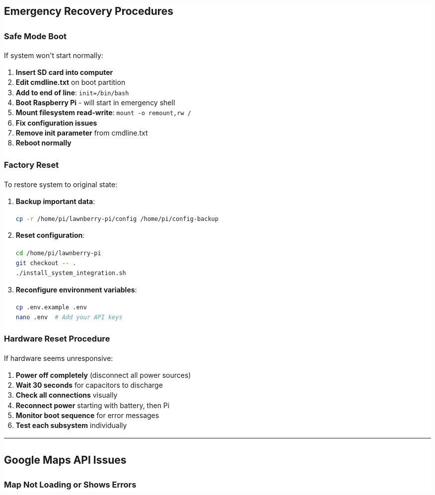 
## Emergency Recovery Procedures

### Safe Mode Boot

If system won't start normally:

1. **Insert SD card into computer**
2. **Edit cmdline.txt** on boot partition
3. **Add to end of line**: `init=/bin/bash`
4. **Boot Raspberry Pi** - will start in emergency shell
5. **Mount filesystem read-write**: `mount -o remount,rw /`
6. **Fix configuration issues**
7. **Remove init parameter** from cmdline.txt
8. **Reboot normally**

### Factory Reset

To restore system to original state:

1. **Backup important data**:
   ```bash
   cp -r /home/pi/lawnberry-pi/config /home/pi/config-backup
   ```

2. **Reset configuration**:
   ```bash
   cd /home/pi/lawnberry-pi
   git checkout -- .
   ./install_system_integration.sh
   ```

3. **Reconfigure environment variables**:
   ```bash
   cp .env.example .env
   nano .env  # Add your API keys
   ```

### Hardware Reset Procedure

If hardware seems unresponsive:

1. **Power off completely** (disconnect all power sources)
2. **Wait 30 seconds** for capacitors to discharge
3. **Check all connections** visually
4. **Reconnect power** starting with battery, then Pi
5. **Monitor boot sequence** for error messages
6. **Test each subsystem** individually

---

## Google Maps API Issues

### Map Not Loading or Shows Errors

